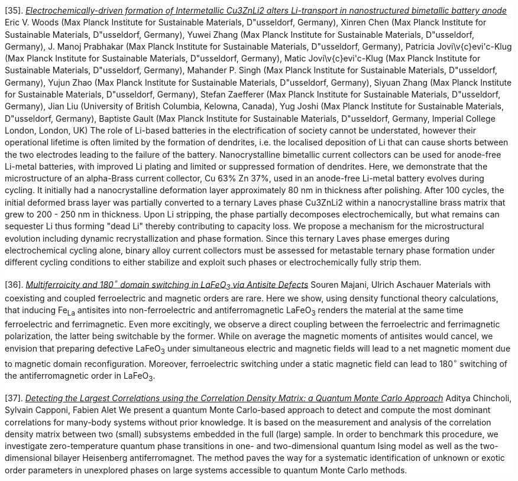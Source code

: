 [35]. [*Electrochemically-driven formation of Intermetallic Cu3ZnLi2 alters Li-transport in nanostructured bimetallic battery anode*](https://arxiv.org/abs/2507.21673 "Electrochemically-driven formation of Intermetallic Cu3ZnLi2 alters Li-transport in nanostructured bimetallic battery anode")
Eric V. Woods (Max Planck Institute for Sustainable Materials, D\"usseldorf, Germany), Xinren Chen (Max Planck Institute for Sustainable Materials, D\"usseldorf, Germany), Yuwei Zhang (Max Planck Institute for Sustainable Materials, D\"usseldorf, Germany), J. Manoj Prabhakar (Max Planck Institute for Sustainable Materials, D\"usseldorf, Germany), Patricia Jovi\v{c}evi\'c-Klug (Max Planck Institute for Sustainable Materials, D\"usseldorf, Germany), Matic Jovi\v{c}evi\'c-Klug (Max Planck Institute for Sustainable Materials, D\"usseldorf, Germany), Mahander P. Singh (Max Planck Institute for Sustainable Materials, D\"usseldorf, Germany), Yujun Zhao (Max Planck Institute for Sustainable Materials, D\"usseldorf, Germany), Siyuan Zhang (Max Planck Institute for Sustainable Materials, D\"usseldorf, Germany), Stefan Zaefferer (Max Planck Institute for Sustainable Materials, D\"usseldorf, Germany), Jian Liu (University of British Columbia, Kelowna, Canada), Yug Joshi (Max Planck Institute for Sustainable Materials, D\"usseldorf, Germany), Baptiste Gault (Max Planck Institute for Sustainable Materials, D\"usseldorf, Germany, Imperial College London, London, UK)
The role of Li-based batteries in the electrification of society cannot be understated, however their operational lifetime is often limited by the formation of dendrites, i.e. the localised deposition of Li that can cause shorts between the two electrodes leading to the failure of the battery. Nanocrystalline bimetallic current collectors can be used for anode-free Li-metal batteries, with improved Li plating and limited or suppressed formation of dendrites. Here, we demonstrate that the microstructure of an alpha-Brass current collector, Cu 63% Zn 37%, used in an anode-free Li-metal battery evolves during cycling. It initially had a nanocrystalline deformation layer approximately 80 nm in thickness after polishing. After 100 cycles, the initial deformed brass layer was partially converted to a ternary Laves phase Cu3ZnLi2 within a nanocrystalline brass matrix that grew to 200 - 250 nm in thickness. Upon Li stripping, the phase partially decomposes electrochemically, but what remains can sequester Li thus forming "dead Li" thereby contributing to capacity loss. We propose a mechanism for the microstructural evolution including dynamic recrystallization and phase formation. Since this ternary Laves phase emerges during electrochemical cycling alone, binary alloy current collectors must be assessed for metastable ternary phase formation under different cycling conditions to either stabilize and exploit such phases or electrochemically fully strip them.

[36]. [*Multiferroicity and 180$^\circ$ domain switching in LaFeO$_3$ via Antisite Defects*](https://arxiv.org/abs/2507.21681 "Multiferroicity and 180$^\circ$ domain switching in LaFeO$_3$ via Antisite Defects")
Souren Majani, Ulrich Aschauer
Materials with coexisting and coupled ferroelectric and magnetic orders are rare. Here we show, using density functional theory calculations, that inducing Fe$_\mathrm{La}$ antisites into non-ferroelectric and antiferromagnetic LaFeO$_3$ renders the material at the same time ferroelectric and ferrimagnetic. Even more excitingly, we observe a direct coupling between the ferroelectric and ferrimagnetic polarization, the latter being switchable by the former. While on average the magnetic moments of antisites would cancel, we envision that preparing defective LaFeO$_3$ under simultaneous electric and magnetic fields will lead to a net magnetic moment due to magnetic domain reconfiguration. Moreover, ferroelectric switching under a static magnetic field can lead to 180$^\circ$ switching of the antiferromagnetic order in LaFeO$_3$.

[37]. [*Detecting the Largest Correlations using the Correlation Density Matrix: a Quantum Monte Carlo Approach*](https://arxiv.org/abs/2507.21697 "Detecting the Largest Correlations using the Correlation Density Matrix: a Quantum Monte Carlo Approach")
Aditya Chincholi, Sylvain Capponi, Fabien Alet
We present a quantum Monte Carlo-based approach to detect and compute the most dominant correlations for many-body systems without prior knowledge. It is based on the measurement and analysis of the correlation density matrix between two (small) subsystems embedded in the full (large) sample. In order to benchmark this procedure, we investigate zero-temperature quantum phase transitions in one- and two-dimensional quantum Ising model as well as the two-dimensional bilayer Heisenberg antiferromagnet. The method paves the way for a systematic identification of unknown or exotic order parameters in unexplored phases on large systems accessible to quantum Monte Carlo methods.
